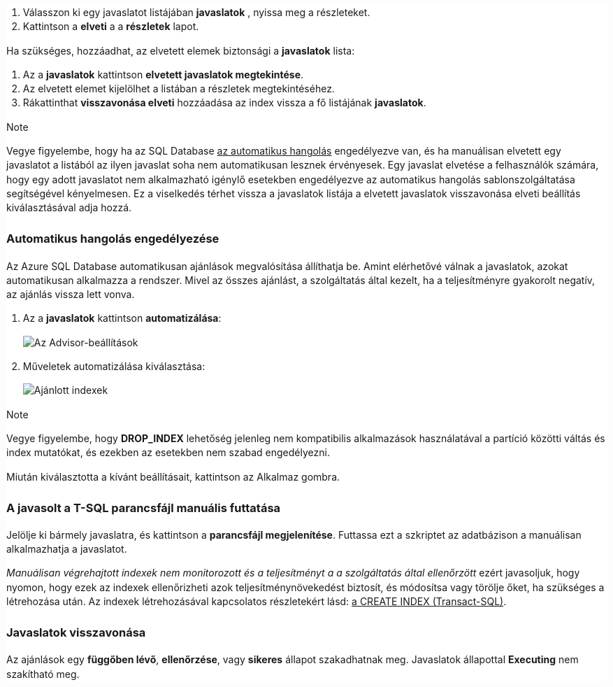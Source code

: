 1. Válasszon ki egy javaslatot listájában **javaslatok** , nyissa meg a részleteket.
2. Kattintson a **elveti** a a **részletek** lapot.

Ha szükséges, hozzáadhat, az elvetett elemek biztonsági a **javaslatok** lista:

1. Az a **javaslatok** kattintson **elvetett javaslatok megtekintése**.
2. Az elvetett elemet kijelölhet a listában a részletek megtekintéséhez.
3. Rákattinthat **visszavonása elveti** hozzáadása az index vissza a fő listájának **javaslatok**.

> [!NOTE]
> Vegye figyelembe, hogy ha az SQL Database [az automatikus hangolás](sql-database-automatic-tuning.md) engedélyezve van, és ha manuálisan elvetett egy javaslatot a listából az ilyen javaslat soha nem automatikusan lesznek érvényesek. Egy javaslat elvetése a felhasználók számára, hogy egy adott javaslatot nem alkalmazható igénylő esetekben engedélyezve az automatikus hangolás sablonszolgáltatása segítségével kényelmesen.
> Ez a viselkedés térhet vissza a javaslatok listája a elvetett javaslatok visszavonása elveti beállítás kiválasztásával adja hozzá.
> 

### <a name="enable-automatic-tuning"></a>Automatikus hangolás engedélyezése
Az Azure SQL Database automatikusan ajánlások megvalósítása állíthatja be. Amint elérhetővé válnak a javaslatok, azokat automatikusan alkalmazza a rendszer. Mivel az összes ajánlást, a szolgáltatás által kezelt, ha a teljesítményre gyakorolt negatív, az ajánlás vissza lett vonva.

1. Az a **javaslatok** kattintson **automatizálása**:
   
    ![Az Advisor-beállítások](./media/sql-database-advisor-portal/settings.png)
2. Műveletek automatizálása kiválasztása:
   
    ![Ajánlott indexek](./media/sql-database-automatic-tuning-enable/server.png)

> [!NOTE]
> Vegye figyelembe, hogy **DROP_INDEX** lehetőség jelenleg nem kompatibilis alkalmazások használatával a partíció közötti váltás és index mutatókat, és ezekben az esetekben nem szabad engedélyezni.
>

Miután kiválasztotta a kívánt beállításait, kattintson az Alkalmaz gombra.

### <a name="manually-run-the-recommended-t-sql-script"></a>A javasolt a T-SQL parancsfájl manuális futtatása
Jelölje ki bármely javaslatra, és kattintson a **parancsfájl megjelenítése**. Futtassa ezt a szkriptet az adatbázison a manuálisan alkalmazhatja a javaslatot.

*Manuálisan végrehajtott indexek nem monitorozott és a teljesítményt a a szolgáltatás által ellenőrzött* ezért javasoljuk, hogy nyomon, hogy ezek az indexek ellenőrizheti azok teljesítménynövekedést biztosít, és módosítsa vagy törölje őket, ha szükséges a létrehozása után. Az indexek létrehozásával kapcsolatos részletekért lásd: [a CREATE INDEX (Transact-SQL)](https://msdn.microsoft.com/library/ms188783.aspx).

### <a name="canceling-recommendations"></a>Javaslatok visszavonása
Az ajánlások egy **függőben lévő**, **ellenőrzése**, vagy **sikeres** állapot szakadhatnak meg. Javaslatok állapottal **Executing** nem szakítható meg.
